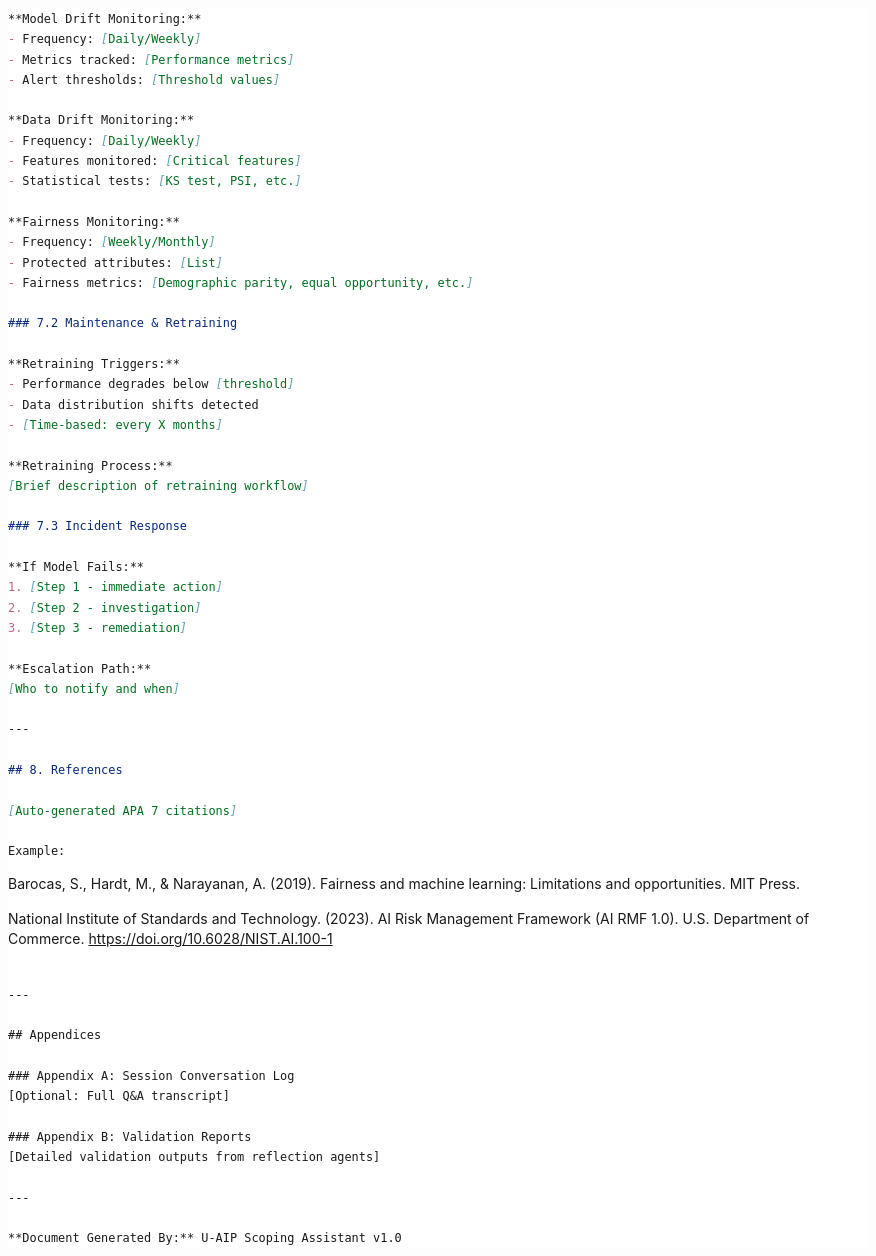 ```markdown
**Model Drift Monitoring:**
- Frequency: [Daily/Weekly]
- Metrics tracked: [Performance metrics]
- Alert thresholds: [Threshold values]

**Data Drift Monitoring:**
- Frequency: [Daily/Weekly]
- Features monitored: [Critical features]
- Statistical tests: [KS test, PSI, etc.]

**Fairness Monitoring:**
- Frequency: [Weekly/Monthly]
- Protected attributes: [List]
- Fairness metrics: [Demographic parity, equal opportunity, etc.]

### 7.2 Maintenance & Retraining

**Retraining Triggers:**
- Performance degrades below [threshold]
- Data distribution shifts detected
- [Time-based: every X months]

**Retraining Process:**
[Brief description of retraining workflow]

### 7.3 Incident Response

**If Model Fails:**
1. [Step 1 - immediate action]
2. [Step 2 - investigation]
3. [Step 3 - remediation]

**Escalation Path:**
[Who to notify and when]

---

## 8. References

[Auto-generated APA 7 citations]

Example:
```
Barocas, S., Hardt, M., & Narayanan, A. (2019). Fairness and machine learning:
    Limitations and opportunities. MIT Press.

National Institute of Standards and Technology. (2023). AI Risk Management
    Framework (AI RMF 1.0). U.S. Department of Commerce.
    https://doi.org/10.6028/NIST.AI.100-1
```

---

## Appendices

### Appendix A: Session Conversation Log
[Optional: Full Q&A transcript]

### Appendix B: Validation Reports
[Detailed validation outputs from reflection agents]

---

**Document Generated By:** U-AIP Scoping Assistant v1.0
```